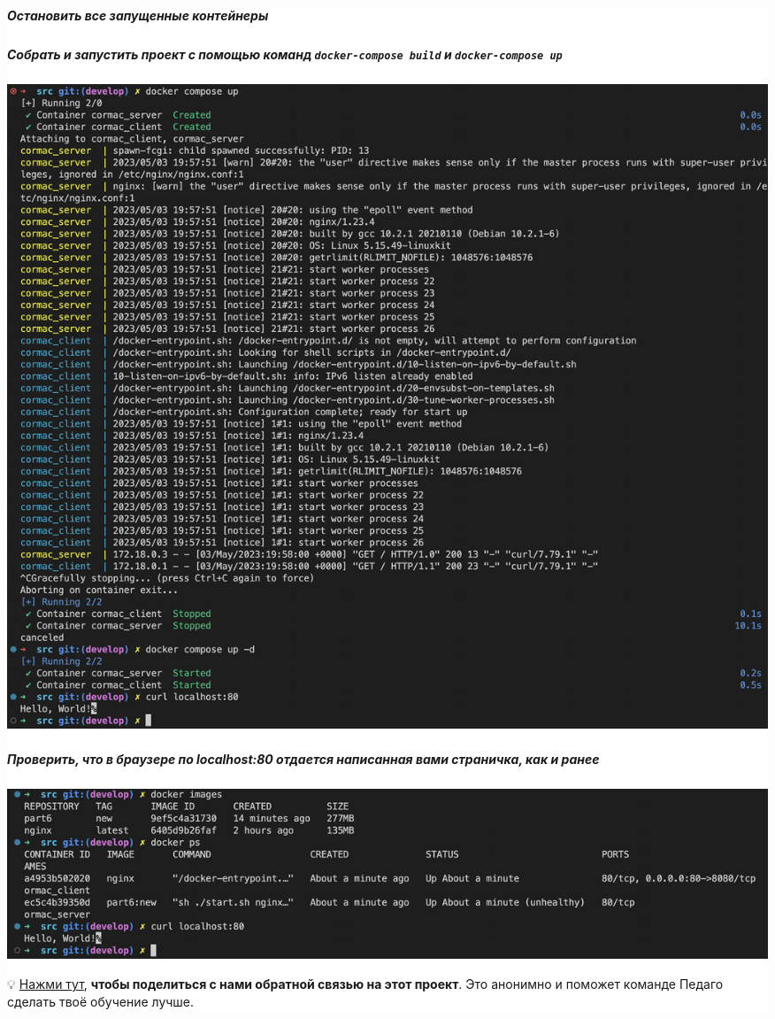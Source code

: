 ##### Остановить все запущенные контейнеры
##### Собрать и запустить проект с помощью команд `docker-compose build` и `docker-compose up`
![pic6.1](part6/pic6_1.png)
##### Проверить, что в браузере по *localhost:80* отдается написанная вами страничка, как и ранее
![pic6.2](part6/pic6_2.png)

💡 [Нажми тут](https://forms.yandex.ru/cloud/6418195450569020f1f159c4/), **чтобы поделиться с нами обратной связью на этот проект**. Это анонимно и поможет команде Педаго сделать твоё обучение лучше.
